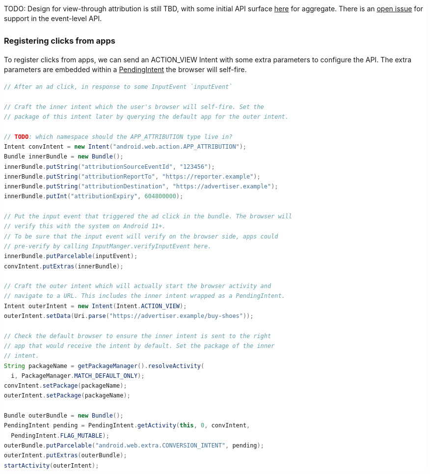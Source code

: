 
TODO: Design for view-through attribution is still TBD, with some initial API surface [here](https://github.com/WICG/conversion-measurement-api/blob/main/AGGREGATE.md#view-through-conversions-1) for aggregate. There is an [open issue](https://github.com/WICG/conversion-measurement-api/issues/98) for support in the event-level API.


### Registering clicks from apps

To register clicks from apps, we can send an ACTION_VIEW Intent with some extra parameters to configure the API. The extra parameters are embedded within a [PendingIntent](https://developer.android.com/reference/android/app/PendingIntent) the browser will self-fire.

```java
// After an ad click, in response to some InputEvent `inputEvent`

// Craft the inner intent which the user's browser will self-fire. Set the
// package of this intent later by querying the default app for the outer intent.

// TODO: which namespace should the APP_ATTRIBUTION type live in?
Intent convIntent = new Intent("android.web.action.APP_ATTRIBUTION");
Bundle innerBundle = new Bundle();
innerBundle.putString("attributionSourceEventId", "123456");
innerBundle.putString("attributionReportTo", "https://reporter.example");
innerBundle.putString("attributionDestination", "https://advertiser.example");
innerBundle.putInt("attributionExpiry", 604800000);

// Put the input event that triggered the ad click in the bundle. The browser will
// verify this with the system on Android 11+.
// To be sure that the input event will verify on the browser side, apps could
// pre-verify by calling InputManger.verifyInputEvent here.
innerBundle.putParcelable(inputEvent);
convIntent.putExtras(innerBundle);

// Craft the outer intent which will actually start the browser activity and
// navigate to a URL. This includes the inner intent wrapped as a PendingIntent.
Intent outerIntent = new Intent(Intent.ACTION_VIEW);
outerIntent.setData(Uri.parse("https://advertiser.example/buy-shoes"));

// Check the default browser to ensure the inner intent is sent to the right
// app that would receive the intent by default. Set the package of the inner
// intent.
String packageName = getPackageManager().resolveActivity(
  i, PackageManager.MATCH_DEFAULT_ONLY);
convIntent.setPackage(packageName);
outerIntent.setPackage(packageName);

Bundle outerBundle = new Bundle();
PendingIntent pending = PendingIntent.getActivity(this, 0, convIntent,
  PendingIntent.FLAG_MUTABLE);
outerBundle.putParcelable("android.web.extra.CONVERSION_INTENT", pending);
outerIntent.putExtras(outerBundle);
startActivity(outerIntent);
```
